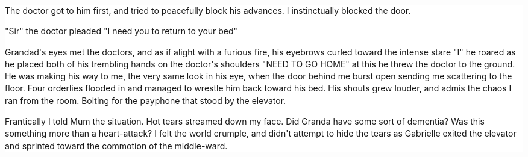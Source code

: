 The doctor got to him first, and tried to peacefully block his advances. I instinctually blocked the door.

"Sir" the doctor pleaded "I need you to return to your bed"

Grandad's eyes met the doctors, and as if alight with a furious fire, his eyebrows curled toward the intense stare "I" he roared as he placed both of his trembling hands on the doctor's shoulders "NEED TO GO HOME" at this he threw the doctor to the ground. He was making his way to me, the very same look in his eye, when the door behind me burst open sending me scattering to the floor. Four orderlies flooded in and managed to wrestle him back toward his bed. His shouts grew louder, and admis the chaos I ran from the room. Bolting for the payphone that stood by the elevator.

Frantically I told Mum the situation. Hot tears streamed down my face. Did Granda have some sort of dementia? Was this something more than a heart-attack? I felt the world crumple, and didn't attempt to hide the tears as Gabrielle exited the elevator and sprinted toward the commotion of the middle-ward.